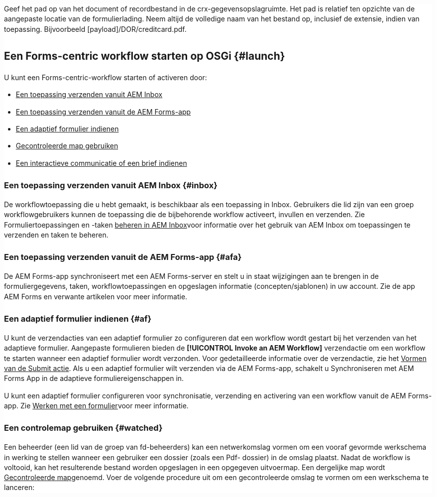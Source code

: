    <td>Geef het pad op van het document of recordbestand in de crx-gegevensopslagruimte. Het pad is relatief ten opzichte van de aangepaste locatie van de formulierlading. Neem altijd de volledige naam van het bestand op, inclusief de extensie, indien van toepassing. Bijvoorbeeld [payload]/DOR/creditcard.pdf.</td> 
  </tr> 
 </tbody> 
</table>

## Een Forms-centric workflow starten op OSGi {#launch}

U kunt een Forms-centric-workflow starten of activeren door:

* [Een toepassing verzenden vanuit AEM Inbox](#inbox)
* [Een toepassing verzenden vanuit de AEM Forms-app](#afa)

* [Een adaptief formulier indienen](#af)
* [Gecontroleerde map gebruiken](#watched)

* [Een interactieve communicatie of een brief indienen](#letter)

### Een toepassing verzenden vanuit AEM Inbox {#inbox}

De workflowtoepassing die u hebt gemaakt, is beschikbaar als een toepassing in Inbox. Gebruikers die lid zijn van een groep workflowgebruikers kunnen de toepassing die de bijbehorende workflow activeert, invullen en verzenden. Zie Formuliertoepassingen en -taken [beheren in AEM Inbox](/help/forms/using/manage-applications-inbox.md)voor informatie over het gebruik van AEM Inbox om toepassingen te verzenden en taken te beheren.

### Een toepassing verzenden vanuit de AEM Forms-app {#afa}

De AEM Forms-app synchroniseert met een AEM Forms-server en stelt u in staat wijzigingen aan te brengen in de formuliergegevens, taken, workflowtoepassingen en opgeslagen informatie (concepten/sjablonen) in uw account. Zie de app [](/help/forms/using/aem-forms-app.md) AEM Forms en verwante artikelen voor meer informatie.

### Een adaptief formulier indienen {#af}

U kunt de verzendacties van een adaptief formulier zo configureren dat een workflow wordt gestart bij het verzenden van het adaptieve formulier. Aangepaste formulieren bieden de **[!UICONTROL Invoke an AEM Workflow]** verzendactie om een workflow te starten wanneer een adaptief formulier wordt verzonden. Voor gedetailleerde informatie over de verzendactie, zie het [Vormen van de Submit actie](/help/forms/using/configuring-submit-actions.md). Als u een adaptief formulier wilt verzenden via de AEM Forms-app, schakelt u Synchroniseren met AEM Forms App in de adaptieve formuliereigenschappen in.

U kunt een adaptief formulier configureren voor synchronisatie, verzending en activering van een workflow vanuit de AEM Forms-app. Zie [Werken met een formulier](/help/forms/using/working-with-form.md)voor meer informatie.

### Een controlemap gebruiken {#watched}

Een beheerder (een lid van de groep van fd-beheerders) kan een netwerkomslag vormen om een vooraf gevormde werkschema in werking te stellen wanneer een gebruiker een dossier (zoals een Pdf- dossier) in de omslag plaatst. Nadat de workflow is voltooid, kan het resulterende bestand worden opgeslagen in een opgegeven uitvoermap. Een dergelijke map wordt [Gecontroleerde map](/help/forms/using/watched-folder-in-aem-forms.md)genoemd. Voer de volgende procedure uit om een gecontroleerde omslag te vormen om een werkschema te lanceren:
